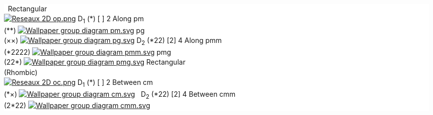 </td>
<td colspan="2">&#160;
</td></tr>
<tr align="center">
<td rowspan="2"> Rectangular<br><a href="/wiki/File:Reseaux_2D_op.png" class="image"><img alt="Reseaux 2D op.png" src="//upload.wikimedia.org/wikipedia/commons/thumb/0/0a/Reseaux_2D_op.png/80px-Reseaux_2D_op.png" width="80" height="52" srcset="//upload.wikimedia.org/wikipedia/commons/thumb/0/0a/Reseaux_2D_op.png/120px-Reseaux_2D_op.png 1.5x, //upload.wikimedia.org/wikipedia/commons/thumb/0/0a/Reseaux_2D_op.png/160px-Reseaux_2D_op.png 2x" data-file-width="258" data-file-height="167" /></a>
</td>
<td> D<sub>1</sub></td>
<td>(*)</td>
<td>[&#160;]</td>
<td>2
</td>
<td> Along
</td>
<td> pm<br>(**)</td>
<td><a href="/wiki/File:Wallpaper_group_diagram_pm.svg" class="image"><img alt="Wallpaper group diagram pm.svg" src="//upload.wikimedia.org/wikipedia/commons/thumb/7/7e/Wallpaper_group_diagram_pm.svg/60px-Wallpaper_group_diagram_pm.svg.png" width="60" height="34" srcset="//upload.wikimedia.org/wikipedia/commons/thumb/7/7e/Wallpaper_group_diagram_pm.svg/90px-Wallpaper_group_diagram_pm.svg.png 1.5x, //upload.wikimedia.org/wikipedia/commons/thumb/7/7e/Wallpaper_group_diagram_pm.svg/120px-Wallpaper_group_diagram_pm.svg.png 2x" data-file-width="744" data-file-height="425" /></a>
</td>
<td> pg<br>(××)</td>
<td><a href="/wiki/File:Wallpaper_group_diagram_pg.svg" class="image"><img alt="Wallpaper group diagram pg.svg" src="//upload.wikimedia.org/wikipedia/commons/thumb/e/ee/Wallpaper_group_diagram_pg.svg/60px-Wallpaper_group_diagram_pg.svg.png" width="60" height="34" srcset="//upload.wikimedia.org/wikipedia/commons/thumb/e/ee/Wallpaper_group_diagram_pg.svg/90px-Wallpaper_group_diagram_pg.svg.png 1.5x, //upload.wikimedia.org/wikipedia/commons/thumb/e/ee/Wallpaper_group_diagram_pg.svg/120px-Wallpaper_group_diagram_pg.svg.png 2x" data-file-width="744" data-file-height="425" /></a>
</td></tr>
<tr align="center">
<td> D<sub>2</sub></td>
<td>(*22)</td>
<td>[2]</td>
<td>4
</td>
<td> Along
</td>
<td> pmm<br>(*2222)</td>
<td><a href="/wiki/File:Wallpaper_group_diagram_pmm.svg" class="image"><img alt="Wallpaper group diagram pmm.svg" src="//upload.wikimedia.org/wikipedia/commons/thumb/6/6b/Wallpaper_group_diagram_pmm.svg/60px-Wallpaper_group_diagram_pmm.svg.png" width="60" height="34" srcset="//upload.wikimedia.org/wikipedia/commons/thumb/6/6b/Wallpaper_group_diagram_pmm.svg/90px-Wallpaper_group_diagram_pmm.svg.png 1.5x, //upload.wikimedia.org/wikipedia/commons/thumb/6/6b/Wallpaper_group_diagram_pmm.svg/120px-Wallpaper_group_diagram_pmm.svg.png 2x" data-file-width="744" data-file-height="425" /></a>
</td>
<td> pmg<br>(22*)</td>
<td><a href="/wiki/File:Wallpaper_group_diagram_pmg.svg" class="image"><img alt="Wallpaper group diagram pmg.svg" src="//upload.wikimedia.org/wikipedia/commons/thumb/b/b5/Wallpaper_group_diagram_pmg.svg/60px-Wallpaper_group_diagram_pmg.svg.png" width="60" height="34" srcset="//upload.wikimedia.org/wikipedia/commons/thumb/b/b5/Wallpaper_group_diagram_pmg.svg/90px-Wallpaper_group_diagram_pmg.svg.png 1.5x, //upload.wikimedia.org/wikipedia/commons/thumb/b/b5/Wallpaper_group_diagram_pmg.svg/120px-Wallpaper_group_diagram_pmg.svg.png 2x" data-file-width="744" data-file-height="425" /></a>
</td></tr>
<tr align="center">
<td rowspan="2"> Rectangular<br>(Rhombic)<br><a href="/wiki/File:Reseaux_2D_oc.png" class="image"><img alt="Reseaux 2D oc.png" src="//upload.wikimedia.org/wikipedia/commons/thumb/e/e7/Reseaux_2D_oc.png/80px-Reseaux_2D_oc.png" width="80" height="57" srcset="//upload.wikimedia.org/wikipedia/commons/thumb/e/e7/Reseaux_2D_oc.png/120px-Reseaux_2D_oc.png 1.5x, //upload.wikimedia.org/wikipedia/commons/thumb/e/e7/Reseaux_2D_oc.png/160px-Reseaux_2D_oc.png 2x" data-file-width="375" data-file-height="267" /></a>
</td>
<td> D<sub>1</sub></td>
<td>(*)</td>
<td>[ ]</td>
<td>2
</td>
<td> Between
</td>
<td> cm<br>(*×)</td>
<td><a href="/wiki/File:Wallpaper_group_diagram_cm.svg" class="image"><img alt="Wallpaper group diagram cm.svg" src="//upload.wikimedia.org/wikipedia/commons/thumb/2/2f/Wallpaper_group_diagram_cm.svg/60px-Wallpaper_group_diagram_cm.svg.png" width="60" height="34" srcset="//upload.wikimedia.org/wikipedia/commons/thumb/2/2f/Wallpaper_group_diagram_cm.svg/90px-Wallpaper_group_diagram_cm.svg.png 1.5x, //upload.wikimedia.org/wikipedia/commons/thumb/2/2f/Wallpaper_group_diagram_cm.svg/120px-Wallpaper_group_diagram_cm.svg.png 2x" data-file-width="744" data-file-height="425" /></a>
</td>
<td colspan="2">&#160;
</td></tr>
<tr align="center">
<td> D<sub>2</sub></td>
<td>(*22)</td>
<td>[2]</td>
<td>4
</td>
<td> Between
</td>
<td> cmm<br>(2*22)</td>
<td><a href="/wiki/File:Wallpaper_group_diagram_cmm.svg" class="image"><img alt="Wallpaper group diagram cmm.svg" src="//upload.wikimedia.org/wikipedia/commons/thumb/b/ba/Wallpaper_group_diagram_cmm.svg/60px-Wallpaper_group_diagram_cmm.svg.png" width="60" height="34" srcset="//upload.wikimedia.org/wikipedia/commons/thumb/b/ba/Wallpaper_group_diagram_cmm.svg/90px-Wallpaper_group_diagram_cmm.svg.png 1.5x, //upload.wikimedia.org/wikipedia/commons/thumb/b/ba/Wallpaper_group_diagram_cmm.svg/120px-Wallpaper_group_diagram_cmm.svg.png 2x" data-file-width="744" data-file-height="425" /></a>
</td>